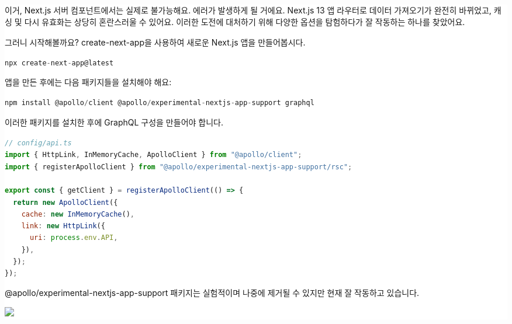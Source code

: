 이거, Next.js 서버 컴포넌트에서는 실제로 불가능해요. 에러가 발생하게 될 거에요. Next.js 13 앱 라우터로 데이터 가져오기가 완전히 바뀌었고, 캐싱 및 다시 유효화는 상당히 혼란스러울 수 있어요. 이러한 도전에 대처하기 위해 다양한 옵션을 탐험하다가 잘 작동하는 하나를 찾았어요.

그러니 시작해볼까요? create-next-app을 사용하여 새로운 Next.js 앱을 만들어봅시다.

```js
npx create-next-app@latest
```

앱을 만든 후에는 다음 패키지들을 설치해야 해요:


<ins class="adsbygoogle"
     style="display:block"
     data-ad-client="ca-pub-4877378276818686"
     data-ad-slot="1107185301"
     data-ad-format="auto"
     data-full-width-responsive="true"></ins>
<script>
     (adsbygoogle = window.adsbygoogle || []).push({});
</script>

```js
npm install @apollo/client @apollo/experimental-nextjs-app-support graphql
```

이러한 패키지를 설치한 후에 GraphQL 구성을 만들어야 합니다.

```js
// config/api.ts
import { HttpLink, InMemoryCache, ApolloClient } from "@apollo/client";
import { registerApolloClient } from "@apollo/experimental-nextjs-app-support/rsc";

export const { getClient } = registerApolloClient(() => {
  return new ApolloClient({
    cache: new InMemoryCache(),
    link: new HttpLink({
      uri: process.env.API,
    }),
  });
});
```

@apollo/experimental-nextjs-app-support 패키지는 실험적이며 나중에 제거될 수 있지만 현재 잘 작동하고 있습니다.



<ins class="adsbygoogle"
     style="display:block"
     data-ad-client="ca-pub-4877378276818686"
     data-ad-slot="1107185301"
     data-ad-format="auto"
     data-full-width-responsive="true"></ins>
<script>
     (adsbygoogle = window.adsbygoogle || []).push({});
</script>

<img src="/assets/img/2024-08-19-ImplementingGraphQLwithTypeSafetyinNextjs14AppRouter_1.png" />
